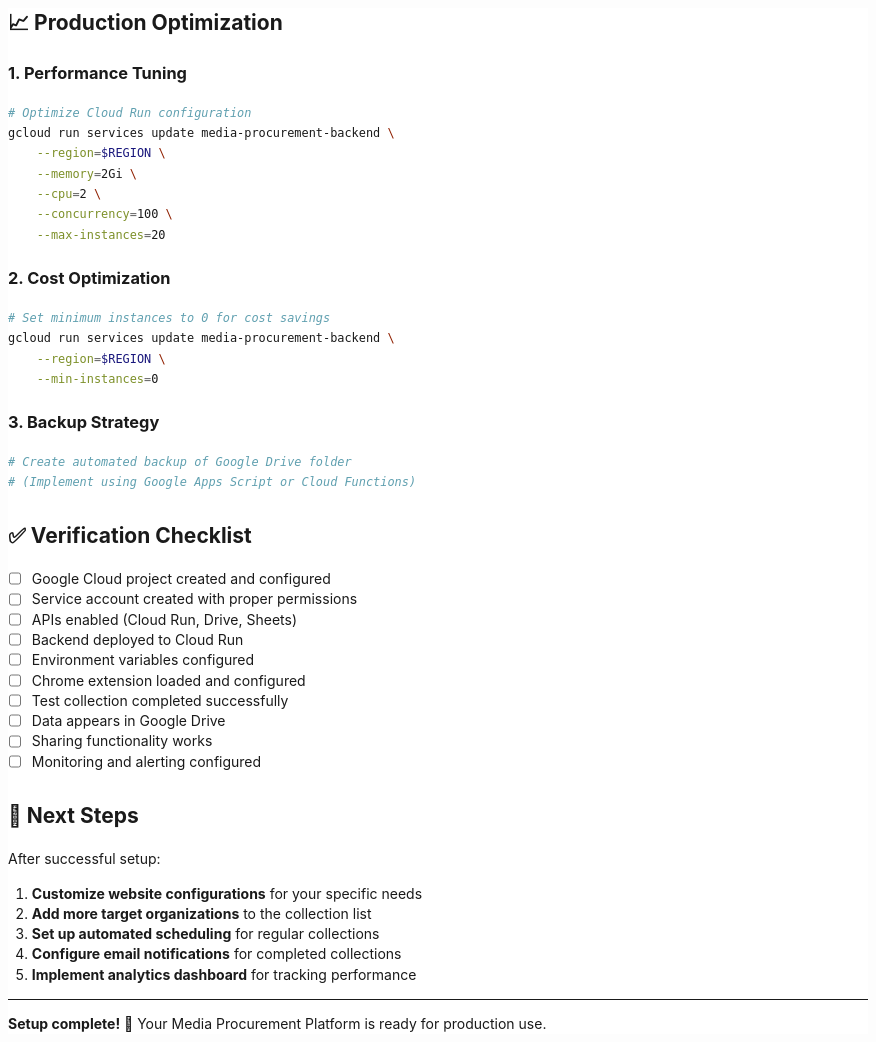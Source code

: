 ## 📈 Production Optimization

### 1. Performance Tuning

```bash
# Optimize Cloud Run configuration
gcloud run services update media-procurement-backend \
    --region=$REGION \
    --memory=2Gi \
    --cpu=2 \
    --concurrency=100 \
    --max-instances=20
```

### 2. Cost Optimization

```bash
# Set minimum instances to 0 for cost savings
gcloud run services update media-procurement-backend \
    --region=$REGION \
    --min-instances=0
```

### 3. Backup Strategy

```bash
# Create automated backup of Google Drive folder
# (Implement using Google Apps Script or Cloud Functions)
```

## ✅ Verification Checklist

- [ ] Google Cloud project created and configured
- [ ] Service account created with proper permissions
- [ ] APIs enabled (Cloud Run, Drive, Sheets)
- [ ] Backend deployed to Cloud Run
- [ ] Environment variables configured
- [ ] Chrome extension loaded and configured
- [ ] Test collection completed successfully
- [ ] Data appears in Google Drive
- [ ] Sharing functionality works
- [ ] Monitoring and alerting configured

## 🎯 Next Steps

After successful setup:

1. **Customize website configurations** for your specific needs
2. **Add more target organizations** to the collection list
3. **Set up automated scheduling** for regular collections
4. **Configure email notifications** for completed collections
5. **Implement analytics dashboard** for tracking performance

---

**Setup complete!** 🎉 Your Media Procurement Platform is ready for production use.

